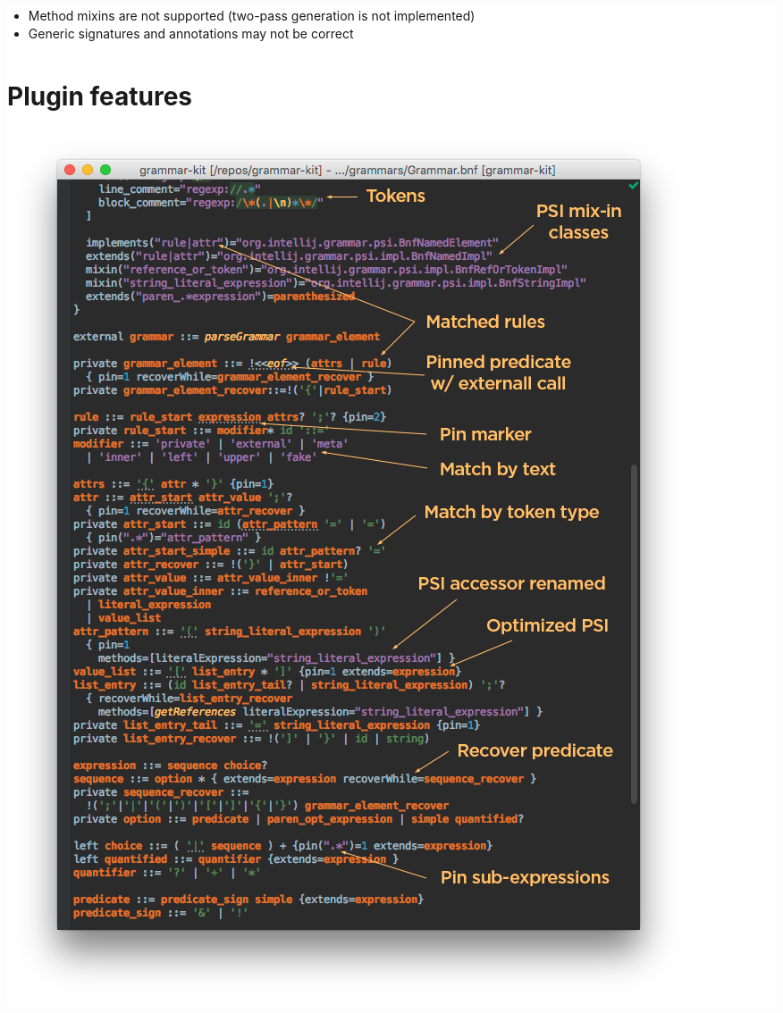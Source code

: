 * Method mixins are not supported (two-pass generation is not implemented)
* Generic signatures and annotations may not be correct


Plugin features
===============

![Editor support](images/editor.png)

